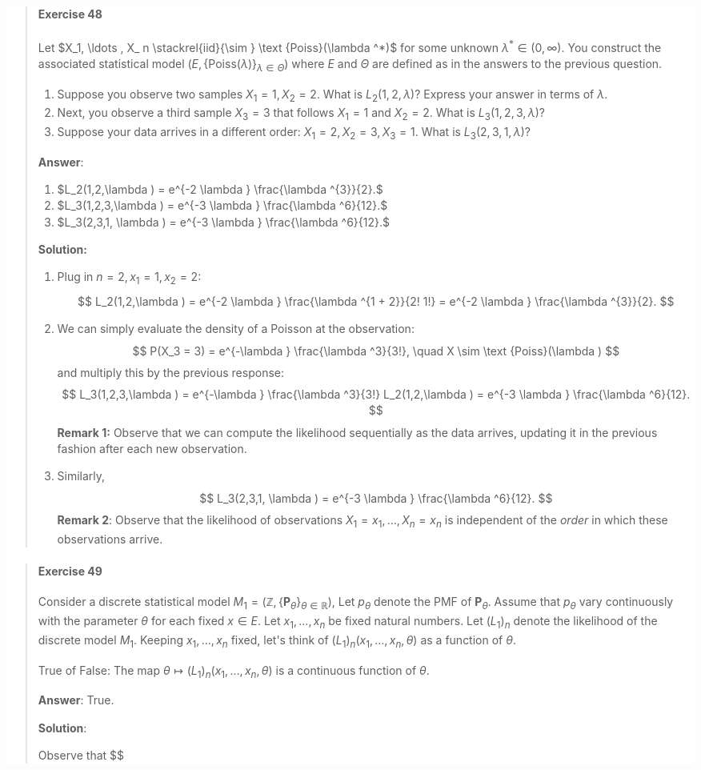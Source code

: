 > #### Exercise 48
>
> Let $X_1, \ldots , X_ n \stackrel{iid}{\sim } \text {Poiss}(\lambda ^*)$ for some unknown $\lambda^* \in (0,\infty)$. You construct the associated statistical model $(E, \{ \text {Poiss}(\lambda )\} _{\lambda \in \Theta })$ where $E$ and $\Theta$ are defined as in the answers to the previous question.
>
> 1. Suppose you observe two samples $X_1 = 1, X_2 = 2.$ What is  $L_2(1, 2, \lambda )$? Express your answer in terms of $\lambda$.
> 2. Next, you observe a third sample $X_3 = 3$ that follows $X_1 = 1$ and $X_2 = 2$. What is $L_3(1,2,3,\lambda)$?
> 3. Suppose your data arrives in a different order: $X_1 = 2, X_2 = 3,X_3=1$. What is $L_3(2,3,1,\lambda)$?
>
> **Answer**:
>
> 1. $L_2(1,2,\lambda ) = e^{-2 \lambda } \frac{\lambda ^{3}}{2}.$
> 2. $L_3(1,2,3,\lambda )  = e^{-3 \lambda } \frac{\lambda ^6}{12}.$
> 3. $L_3(2,3,1, \lambda ) = e^{-3 \lambda } \frac{\lambda ^6}{12}.$
>
> **Solution:**
>
> 1. Plug in $n=2,x_1=1,x_2=2$:
>    $$
>    L_2(1,2,\lambda ) = e^{-2 \lambda } \frac{\lambda ^{1 + 2}}{2! 1!} = e^{-2 \lambda } \frac{\lambda ^{3}}{2}.
>    $$
>
> 2. We can simply evaluate the density of a Poisson at the observation:
>    $$
>    P(X_3 = 3) = e^{-\lambda } \frac{\lambda ^3}{3!}, \quad X \sim \text {Poiss}(\lambda )
>    $$
>    and multiply this by the previous response:
>    $$
>    L_3(1,2,3,\lambda ) = e^{-\lambda } \frac{\lambda ^3}{3!} L_2(1,2,\lambda ) = e^{-3 \lambda } \frac{\lambda ^6}{12}.
>    $$
>    **Remark 1:** Observe that we can compute the likelihood sequentially as the data arrives, updating it in the previous fashion after each new observation.
>
> 3. Similarly,
>    $$
>    L_3(2,3,1, \lambda ) = e^{-3 \lambda } \frac{\lambda ^6}{12}.
>    $$
>    **Remark 2**: Observe that the likelihood of observations $X_1 = x_1, \ldots , X_ n =x_ n$ is independent of the *order* in which these observations arrive.

> #### Exercise 49
>
> Consider a discrete statistical model $M_1 = (\mathbb {Z}, \{ \mathbf{P}_\theta \} _{\theta \in \mathbb {R}})$, Let $p_\theta$ denote the PMF of $\mathbf{P}_\theta$. Assume that $p_\theta$ vary continuously with the parameter $\theta$ for each fixed $x \in E$. Let $x_1, ..., x_n$ be fixed natural numbers. Let $(L_1)_ n$ denote the likelihood of the discrete model $M_1$. Keeping $x_1, ..., x_n$ fixed, let's think of $(L_1)_ n(x_1, \ldots , x_ n, \theta )$ as a function of $\theta$.
>
> True of False: The map $\theta \mapsto (L_1)_ n(x_1, \ldots , x_ n, \theta )$ is a continuous function of $\theta$.
>
> **Answer**: True.
>
> **Solution**:
>
> Observe that 
> $$